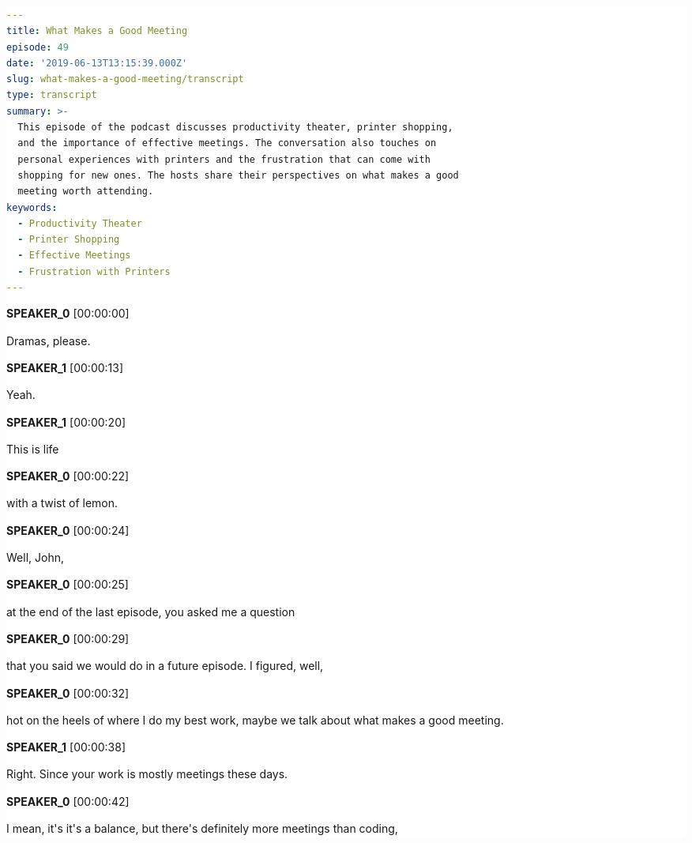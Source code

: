 ```yaml
---
title: What Makes a Good Meeting
episode: 49
date: '2019-06-13T13:15:39.000Z'
slug: what-makes-a-good-meeting/transcript
type: transcript
summary: >-
  This episode of the podcast discusses productivity theater, printer shopping,
  and the importance of effective meetings. The conversation also touches on
  personal experiences with printers and the frustration that can come with
  shopping for new ones. The hosts share their perspectives on what makes a good
  meeting worth attending.
keywords:
  - Productivity Theater
  - Printer Shopping
  - Effective Meetings
  - Frustration with Printers
---
```

**SPEAKER_0** [00:00:00]

Dramas, please.

**SPEAKER_1** [00:00:13]

Yeah.

**SPEAKER_1** [00:00:20]

This is life

**SPEAKER_0** [00:00:22]

with a twist of lemon.

**SPEAKER_0** [00:00:24]

Well, John,

**SPEAKER_0** [00:00:25]

at the end of the last episode, you asked me a question

**SPEAKER_0** [00:00:29]

that you said we would do in a future episode. I figured, well,

**SPEAKER_0** [00:00:32]

hot on the heels of where I do my best work, maybe we talk about what makes a good meeting.

**SPEAKER_1** [00:00:38]

Right. Since your work is mostly meetings these days.

**SPEAKER_0** [00:00:42]

I mean, it's it's a balance, but there's definitely more meetings than coding,
